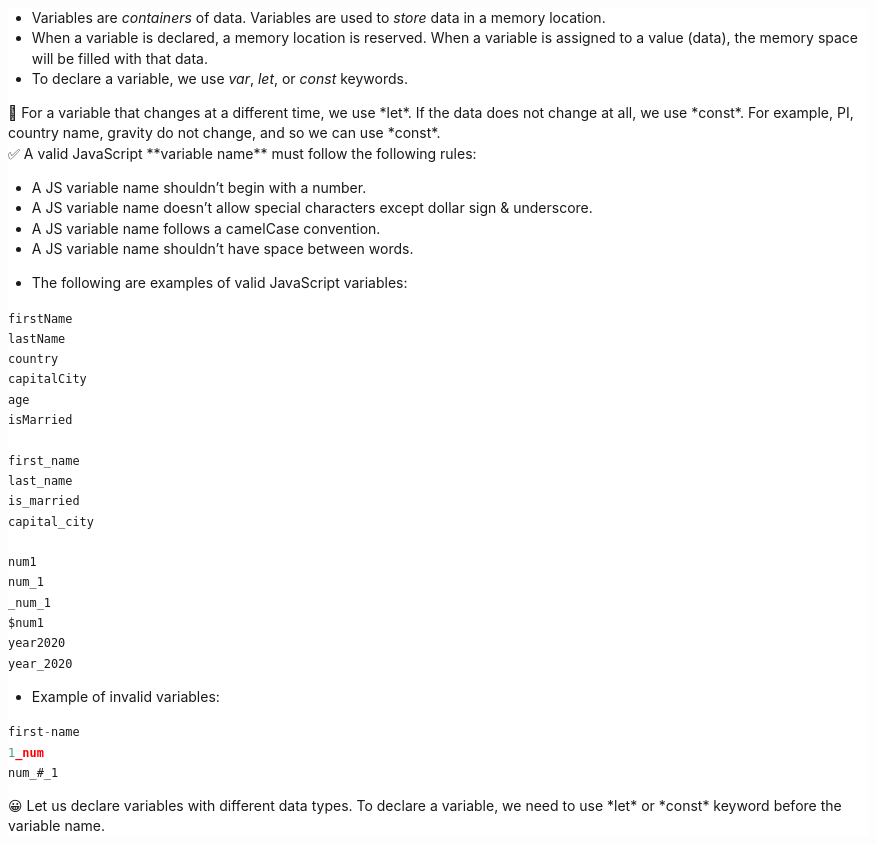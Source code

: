 - Variables are *containers* of data. Variables are used to *store* data in a memory location.
- When a variable is declared, a memory location is reserved. When a variable is assigned to a value (data), the memory space will be filled with that data.
- To declare a variable, we use *var*, *let*, or *const* keywords.

<aside>
💭 For a variable that changes at a different time, we use *let*. If the data does not change at all, we use *const*. For example, PI, country name, gravity do not change, and so we can use *const*.

</aside>

<aside>
✅ A valid JavaScript **variable name** must follow the following rules:

- A JS variable name shouldn’t begin with a number.
- A JS variable name doesn’t allow special characters except dollar sign & underscore.
- A JS variable name follows a camelCase convention.
- A JS variable name shouldn’t have space between words.
</aside>

- The following are examples of valid JavaScript variables:

```jsx
firstName
lastName
country
capitalCity
age
isMarried

first_name
last_name
is_married
capital_city

num1
num_1
_num_1
$num1
year2020
year_2020
```

- Example of invalid variables:

```jsx
first-name
1_num
num_#_1
```

<aside>
😀 Let us declare variables with different data types. To declare a variable, we need to use *let* or *const* keyword before the variable name.

</aside>
